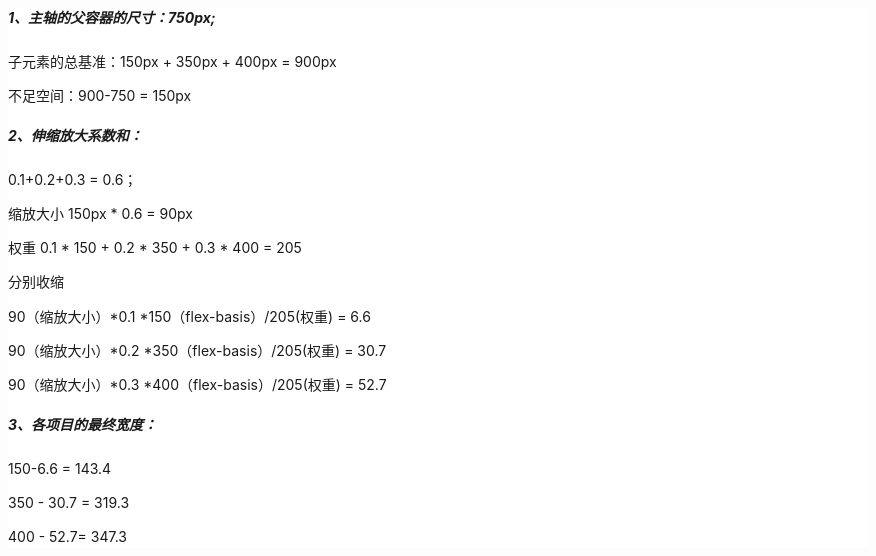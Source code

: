##### 1、主轴的父容器的尺寸：750px;

子元素的总基准：150px + 350px + 400px = 900px

不足空间：900-750 = 150px

##### 2、伸缩放大系数和：

0.1+0.2+0.3 = 0.6；

  缩放大小 150px * 0.6 = 90px

权重 0.1 * 150  + 0.2 * 350 + 0.3 * 400 = 205  

分别收缩

90（缩放大小）*0.1 *150（flex-basis）/205(权重) = 6.6

90（缩放大小）*0.2 *350（flex-basis）/205(权重) = 30.7

90（缩放大小）*0.3 *400（flex-basis）/205(权重) = 52.7

##### 3、各项目的最终宽度：

150-6.6 = 143.4

350 - 30.7 = 319.3

400 - 52.7= 347.3
